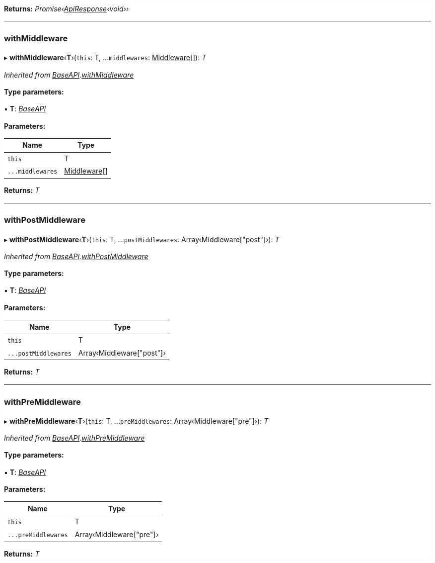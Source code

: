 **Returns:** *Promise‹[ApiResponse](../interfaces/apiresponse.md)‹void››*

___

###  withMiddleware

▸ **withMiddleware**‹**T**›(`this`: T, ...`middlewares`: [Middleware](../interfaces/middleware.md)[]): *T*

*Inherited from [BaseAPI](baseapi.md).[withMiddleware](baseapi.md#withmiddleware)*

**Type parameters:**

▪ **T**: *[BaseAPI](baseapi.md)*

**Parameters:**

Name | Type |
------ | ------ |
`this` | T |
`...middlewares` | [Middleware](../interfaces/middleware.md)[] |

**Returns:** *T*

___

###  withPostMiddleware

▸ **withPostMiddleware**‹**T**›(`this`: T, ...`postMiddlewares`: Array‹Middleware["post"]›): *T*

*Inherited from [BaseAPI](baseapi.md).[withPostMiddleware](baseapi.md#withpostmiddleware)*

**Type parameters:**

▪ **T**: *[BaseAPI](baseapi.md)*

**Parameters:**

Name | Type |
------ | ------ |
`this` | T |
`...postMiddlewares` | Array‹Middleware["post"]› |

**Returns:** *T*

___

###  withPreMiddleware

▸ **withPreMiddleware**‹**T**›(`this`: T, ...`preMiddlewares`: Array‹Middleware["pre"]›): *T*

*Inherited from [BaseAPI](baseapi.md).[withPreMiddleware](baseapi.md#withpremiddleware)*

**Type parameters:**

▪ **T**: *[BaseAPI](baseapi.md)*

**Parameters:**

Name | Type |
------ | ------ |
`this` | T |
`...preMiddlewares` | Array‹Middleware["pre"]› |

**Returns:** *T*
